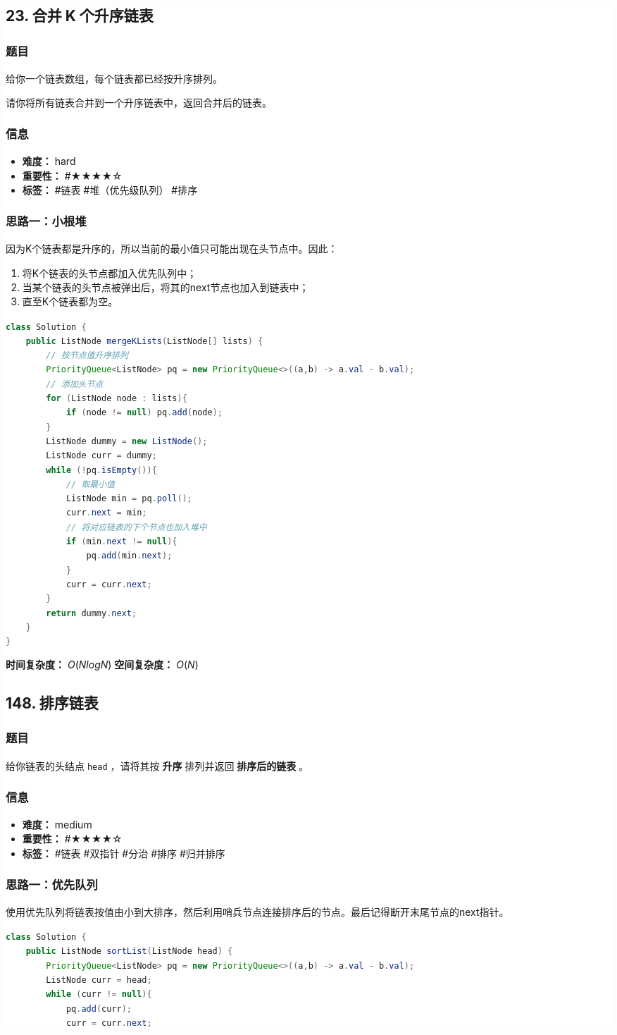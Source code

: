 ## 23. 合并 K 个升序链表
### 题目
给你一个链表数组，每个链表都已经按升序排列。

请你将所有链表合并到一个升序链表中，返回合并后的链表。
### 信息
- **难度：** hard
- **重要性：** #★★★★☆
- **标签：** #链表 #堆（优先级队列） #排序 
### 思路一：小根堆
因为K个链表都是升序的，所以当前的最小值只可能出现在头节点中。因此：
1. 将K个链表的头节点都加入优先队列中；
2. 当某个链表的头节点被弹出后，将其的next节点也加入到链表中；
3. 直至K个链表都为空。
```java
class Solution {
    public ListNode mergeKLists(ListNode[] lists) {
        // 按节点值升序排列
        PriorityQueue<ListNode> pq = new PriorityQueue<>((a,b) -> a.val - b.val);
        // 添加头节点
        for (ListNode node : lists){
            if (node != null) pq.add(node);
        }
        ListNode dummy = new ListNode();
        ListNode curr = dummy;
        while (!pq.isEmpty()){
            // 取最小值
            ListNode min = pq.poll();
            curr.next = min;
            // 将对应链表的下个节点也加入堆中
            if (min.next != null){
                pq.add(min.next);
            }
            curr = curr.next;
        }
        return dummy.next;
    }
}
```
**时间复杂度：** $O(NlogN)$
**空间复杂度：** $O(N)$

## 148. 排序链表
### 题目
给你链表的头结点 `head` ，请将其按 **升序** 排列并返回 **排序后的链表** 。
### 信息
- **难度：** medium
- **重要性：** #★★★★☆
- **标签：** #链表 #双指针 #分治 #排序 #归并排序
### 思路一：优先队列
使用优先队列将链表按值由小到大排序，然后利用哨兵节点连接排序后的节点。最后记得断开末尾节点的next指针。
```java
class Solution {
    public ListNode sortList(ListNode head) {
        PriorityQueue<ListNode> pq = new PriorityQueue<>((a,b) -> a.val - b.val);
        ListNode curr = head;
        while (curr != null){
            pq.add(curr);
            curr = curr.next;
```